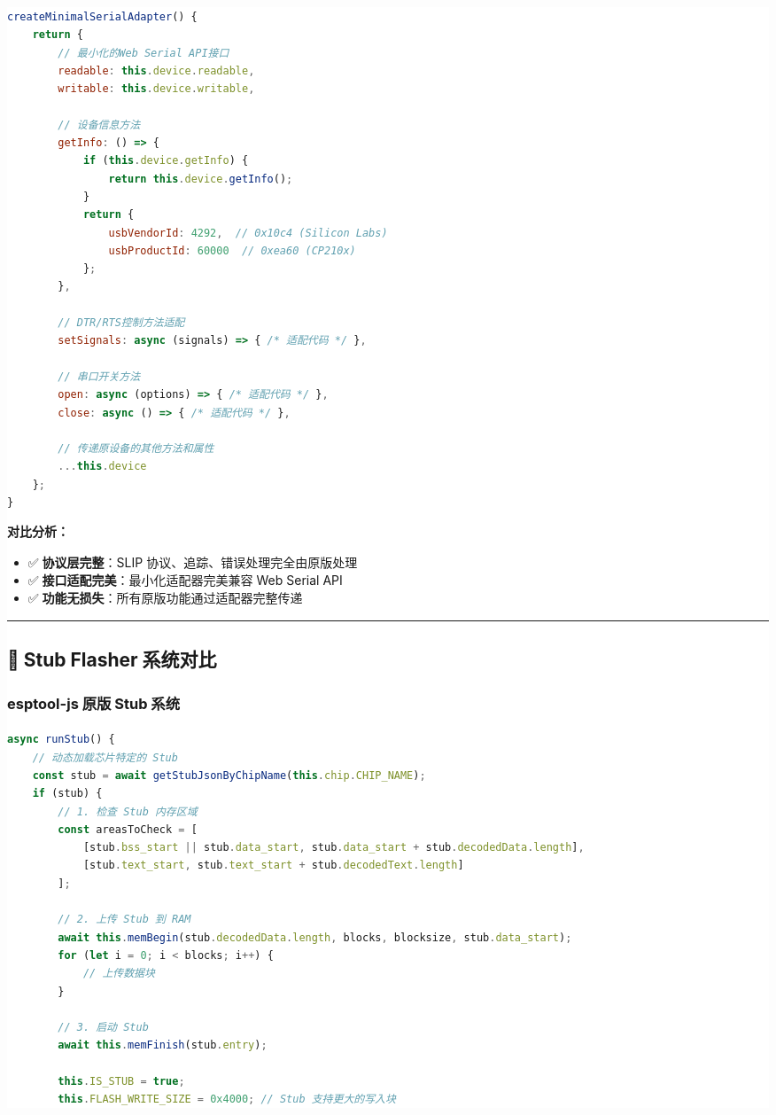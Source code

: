 ```javascript
createMinimalSerialAdapter() {
    return {
        // 最小化的Web Serial API接口
        readable: this.device.readable,
        writable: this.device.writable,
        
        // 设备信息方法
        getInfo: () => {
            if (this.device.getInfo) {
                return this.device.getInfo();
            }
            return {
                usbVendorId: 4292,  // 0x10c4 (Silicon Labs)
                usbProductId: 60000  // 0xea60 (CP210x)
            };
        },
        
        // DTR/RTS控制方法适配
        setSignals: async (signals) => { /* 适配代码 */ },
        
        // 串口开关方法
        open: async (options) => { /* 适配代码 */ },
        close: async () => { /* 适配代码 */ },
        
        // 传递原设备的其他方法和属性
        ...this.device
    };
}
```

**对比分析：**
- ✅ **协议层完整**：SLIP 协议、追踪、错误处理完全由原版处理
- ✅ **接口适配完美**：最小化适配器完美兼容 Web Serial API
- ✅ **功能无损失**：所有原版功能通过适配器完整传递

---

## 🔧 Stub Flasher 系统对比

### esptool-js 原版 Stub 系统

```typescript
async runStub() {
    // 动态加载芯片特定的 Stub
    const stub = await getStubJsonByChipName(this.chip.CHIP_NAME);
    if (stub) {
        // 1. 检查 Stub 内存区域
        const areasToCheck = [
            [stub.bss_start || stub.data_start, stub.data_start + stub.decodedData.length],
            [stub.text_start, stub.text_start + stub.decodedText.length]
        ];
        
        // 2. 上传 Stub 到 RAM
        await this.memBegin(stub.decodedData.length, blocks, blocksize, stub.data_start);
        for (let i = 0; i < blocks; i++) {
            // 上传数据块
        }
        
        // 3. 启动 Stub
        await this.memFinish(stub.entry);
        
        this.IS_STUB = true;
        this.FLASH_WRITE_SIZE = 0x4000; // Stub 支持更大的写入块
```